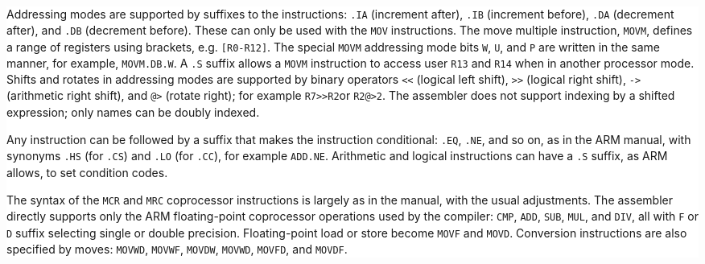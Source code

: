 

 Addressing modes are supported by suffixes to the instructions: `.IA` (increment after), `.IB` (increment before), `.DA` (decrement after), and `.DB` (decrement before). These can only be used with the `MOV` instructions. The move multiple instruction, `MOVM`, defines a range of registers using brackets, e.g. `[R0-R12]`. The special `MOVM` addressing mode bits `W`, `U`, and `P` are written in the same manner, for example, `MOVM.DB.W`. A `.S` suffix allows a `MOVM` instruction to access user `R13` and `R14` when in another processor mode. Shifts and rotates in addressing modes are supported by binary operators `<<` (logical left shift), `>>` (logical right shift), `->` (arithmetic right shift), and `@>` (rotate right); for example `R7>>R2`or `R2@>2`. The assembler does not support indexing by a shifted expression; only names can be doubly indexed. 



 Any instruction can be followed by a suffix that makes the instruction conditional: `.EQ`, `.NE`, and so on, as in the ARM manual, with synonyms `.HS` (for `.CS`) and `.LO` (for `.CC`), for example `ADD.NE`. Arithmetic and logical instructions can have a `.S` suffix, as ARM allows, to set condition codes. 



 The syntax of the `MCR` and `MRC` coprocessor instructions is largely as in the manual, with the usual adjustments. The assembler directly supports only the ARM floating-point coprocessor operations used by the compiler: `CMP`, `ADD`, `SUB`, `MUL`, and `DIV`, all with `F` or `D` suffix selecting single or double precision. Floating-point load or store become `MOVF` and `MOVD`. Conversion instructions are also specified by moves: `MOVWD`, `MOVWF`, `MOVDW`, `MOVWD`, `MOVFD`, and `MOVDF`. 